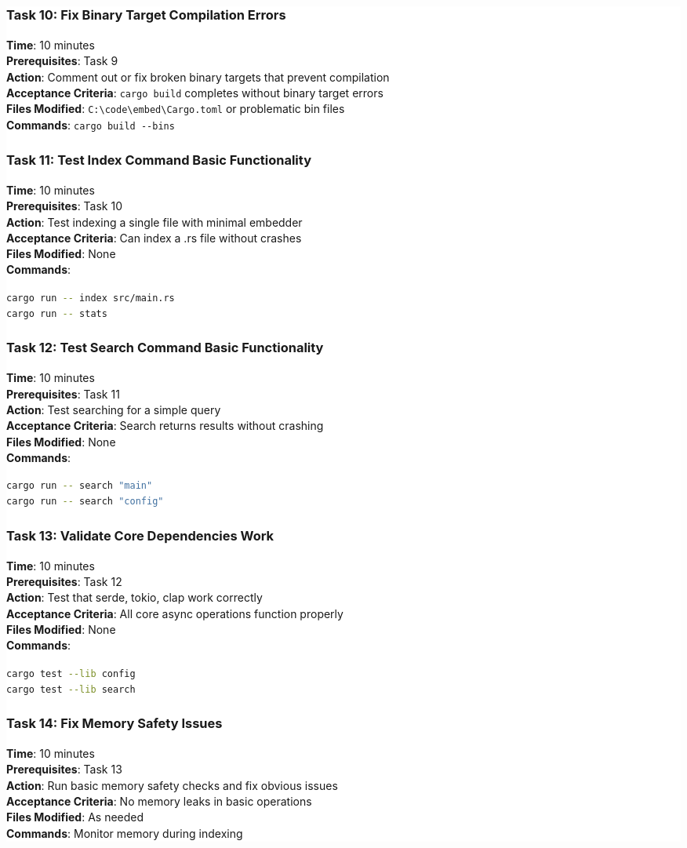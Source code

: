 ### Task 10: Fix Binary Target Compilation Errors  
**Time**: 10 minutes  
**Prerequisites**: Task 9  
**Action**: Comment out or fix broken binary targets that prevent compilation  
**Acceptance Criteria**: `cargo build` completes without binary target errors  
**Files Modified**: `C:\code\embed\Cargo.toml` or problematic bin files  
**Commands**: `cargo build --bins`

### Task 11: Test Index Command Basic Functionality
**Time**: 10 minutes  
**Prerequisites**: Task 10  
**Action**: Test indexing a single file with minimal embedder  
**Acceptance Criteria**: Can index a .rs file without crashes  
**Files Modified**: None  
**Commands**: 
```bash  
cargo run -- index src/main.rs
cargo run -- stats
```

### Task 12: Test Search Command Basic Functionality  
**Time**: 10 minutes  
**Prerequisites**: Task 11  
**Action**: Test searching for a simple query  
**Acceptance Criteria**: Search returns results without crashing  
**Files Modified**: None  
**Commands**:
```bash
cargo run -- search "main"
cargo run -- search "config" 
```

### Task 13: Validate Core Dependencies Work
**Time**: 10 minutes  
**Prerequisites**: Task 12  
**Action**: Test that serde, tokio, clap work correctly  
**Acceptance Criteria**: All core async operations function properly  
**Files Modified**: None  
**Commands**: 
```bash
cargo test --lib config
cargo test --lib search
```

### Task 14: Fix Memory Safety Issues
**Time**: 10 minutes  
**Prerequisites**: Task 13  
**Action**: Run basic memory safety checks and fix obvious issues  
**Acceptance Criteria**: No memory leaks in basic operations  
**Files Modified**: As needed  
**Commands**: Monitor memory during indexing
